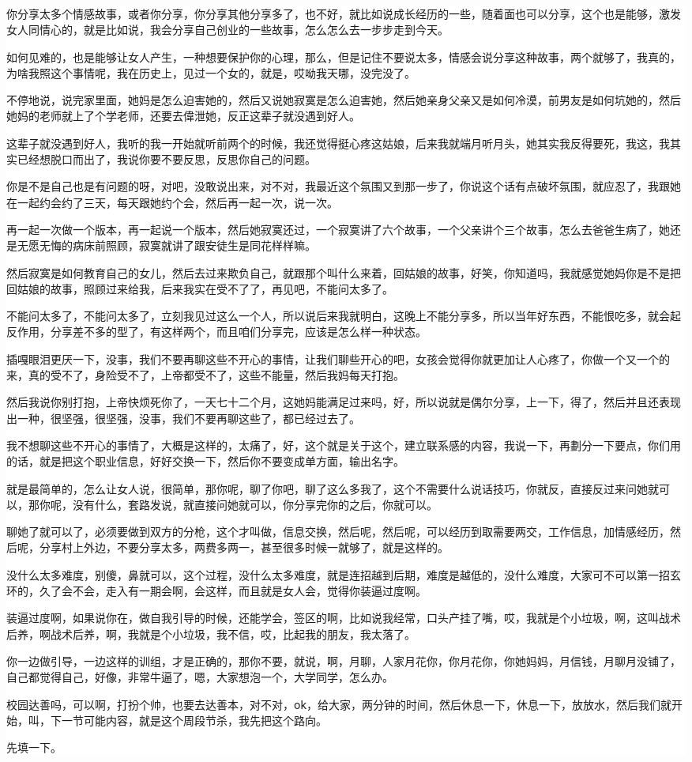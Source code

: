 你分享太多个情感故事，或者你分享，你分享其他分享多了，也不好，就比如说成长经历的一些，随着面也可以分享，这个也是能够，激发女人同情心的，就是比如说，我会分享自己创业的一些故事，怎么怎么去一步步走到今天。

如何见难的，也是能够让女人产生，一种想要保护你的心理，那么，但是记住不要说太多，情感会说分享这种故事，两个就够了，我真的，为啥我照这个事情呢，我在历史上，见过一个女的，就是，哎呦我天哪，没完没了。

不停地说，说完家里面，她妈是怎么迫害她的，然后又说她寂寞是怎么迫害她，然后她亲身父亲又是如何冷漠，前男友是如何坑她的，然后她妈的老师就上了个学老师，还要去偉泄她，反正这辈子就没遇到好人。

这辈子就没遇到好人，我听的我一开始就听前两个的时候，我还觉得挺心疼这姑娘，后来我就端月听月头，她其实我反得要死，我这，我其实已经想脱口而出了，我说你要不要反思，反思你自己的问题。

你是不是自己也是有问题的呀，对吧，没敢说出来，对不对，我最近这个氛围又到那一步了，你说这个话有点破坏氛围，就应忍了，我跟她在一起约会约了三天，每天跟她约个会，然后再一起一次，说一次。

再一起一次做一个版本，再一起说一个版本，然后她寂寞还过，一个寂寞讲了六个故事，一个父亲讲个三个故事，怎么去爸爸生病了，她还是无愿无悔的病床前照顾，寂寞就讲了跟安徒生是同花样样嘛。

然后寂寞是如何教育自己的女儿，然后去过来欺负自己，就跟那个叫什么来着，回姑娘的故事，好笑，你知道吗，我就感觉她妈你是不是把回姑娘的故事，照顾过来给我，后来我实在受不了了，再见吧，不能问太多了。

不能问太多了，不能问太多了，立刻我见过这么一个人，所以说后来我就明白，这晚上不能分享多，所以当年好东西，不能恨吃多，就会起反作用，分享差不多的型了，有这样两个，而且咱们分享完，应该是怎么样一种状态。

插嘎眼泪更厌一下，没事，我们不要再聊这些不开心的事情，让我们聊些开心的吧，女孩会觉得你就更加让人心疼了，你做一个又一个的来，真的受不了，身险受不了，上帝都受不了，这些不能量，然后我妈每天打抱。

然后我说你别打抱，上帝快烦死你了，一天七十二个月，这她妈能满足过来吗，好，所以说就是偶尔分享，上一下，得了，然后并且还表现出一种，很坚强，很坚强，没事，我们不要再聊这些了，都已经过去了。

我不想聊这些不开心的事情了，大概是这样的，太痛了，好，这个就是关于这个，建立联系感的内容，我说一下，再劃分一下要点，你们用的话，就是把这个职业信息，好好交换一下，然后你不要变成单方面，输出名字。

就是最简单的，怎么让女人说，很简单，那你呢，聊了你吧，聊了这么多我了，这个不需要什么说话技巧，你就反，直接反过来问她就可以，那你呢，没有什么，套路发说，就直接问她就可以，你分享完你的之后，你就可以。

聊她了就可以了，必须要做到双方的分枪，这个才叫做，信息交换，然后呢，然后呢，可以经历到取需要两交，工作信息，加情感经历，然后呢，分享村上外边，不要分享太多，两费多两一，甚至很多时候一就够了，就是这样的。

没什么太多难度，别傻，鼻就可以，这个过程，没什么太多难度，就是连招越到后期，难度是越低的，没什么难度，大家可不可以第一招玄环的，久了会不会，走入有一期会啊，会这样，而且就是女人会，觉得你装逼过度啊。

装逼过度啊，如果说你在，做自我引导的时候，还能学会，签区的啊，比如说我经常，口头产挂了嘴，哎，我就是个小垃圾，啊，这叫战术后养，啊战术后养，啊，我就是个小垃圾，我不信，哎，比起我的朋友，我太落了。

你一边做引导，一边这样的训组，才是正确的，那你不要，就说，啊，月聊，人家月花你，你月花你，你她妈妈，月信钱，月聊月没铺了，自己都觉得自己，好像，非常牛逼了，嗯，大家想泡一个，大学同学，怎么办。

校园达善吗，可以啊，打扮个帅，也要去达善本，对不对，ok，给大家，两分钟的时间，然后休息一下，休息一下，放放水，然后我们就开始，叫，下一节可能内容，就是这个周段节杀，我先把这个路向。

先填一下。
